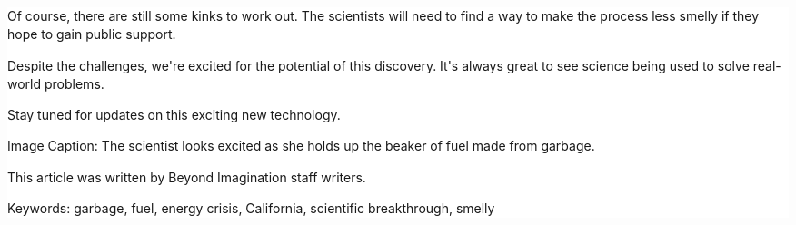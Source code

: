 Of course, there are still some kinks to work out. The scientists will need to find a way to make the process less
smelly if they hope to gain public support.

Despite the challenges, we're excited for the potential of this discovery. It's always great to see science being used
to solve real-world problems.

Stay tuned for updates on this exciting new technology.

Image Caption: The scientist looks excited as she holds up the beaker of fuel made from garbage.

This article was written by Beyond Imagination staff writers.

Keywords: garbage, fuel, energy crisis, California, scientific breakthrough, smelly


